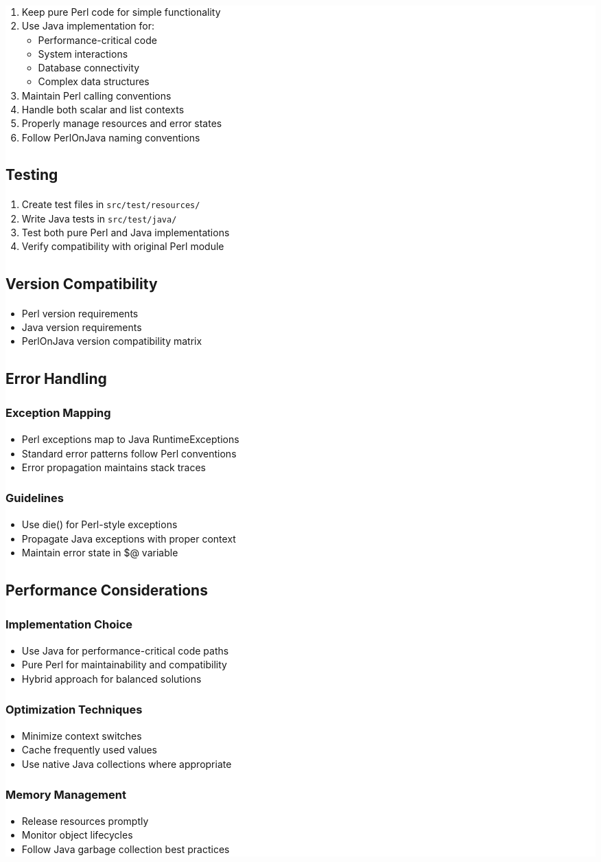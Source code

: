 1. Keep pure Perl code for simple functionality
2. Use Java implementation for:
    - Performance-critical code
    - System interactions
    - Database connectivity
    - Complex data structures
3. Maintain Perl calling conventions
4. Handle both scalar and list contexts
5. Properly manage resources and error states
6. Follow PerlOnJava naming conventions

## Testing

1. Create test files in `src/test/resources/`
2. Write Java tests in `src/test/java/`
3. Test both pure Perl and Java implementations
4. Verify compatibility with original Perl module

## Version Compatibility

- Perl version requirements
- Java version requirements
- PerlOnJava version compatibility matrix

## Error Handling

### Exception Mapping
- Perl exceptions map to Java RuntimeExceptions
- Standard error patterns follow Perl conventions
- Error propagation maintains stack traces

### Guidelines
- Use die() for Perl-style exceptions
- Propagate Java exceptions with proper context
- Maintain error state in $@ variable

## Performance Considerations

### Implementation Choice
- Use Java for performance-critical code paths
- Pure Perl for maintainability and compatibility
- Hybrid approach for balanced solutions

### Optimization Techniques
- Minimize context switches
- Cache frequently used values
- Use native Java collections where appropriate

### Memory Management
- Release resources promptly
- Monitor object lifecycles
- Follow Java garbage collection best practices
